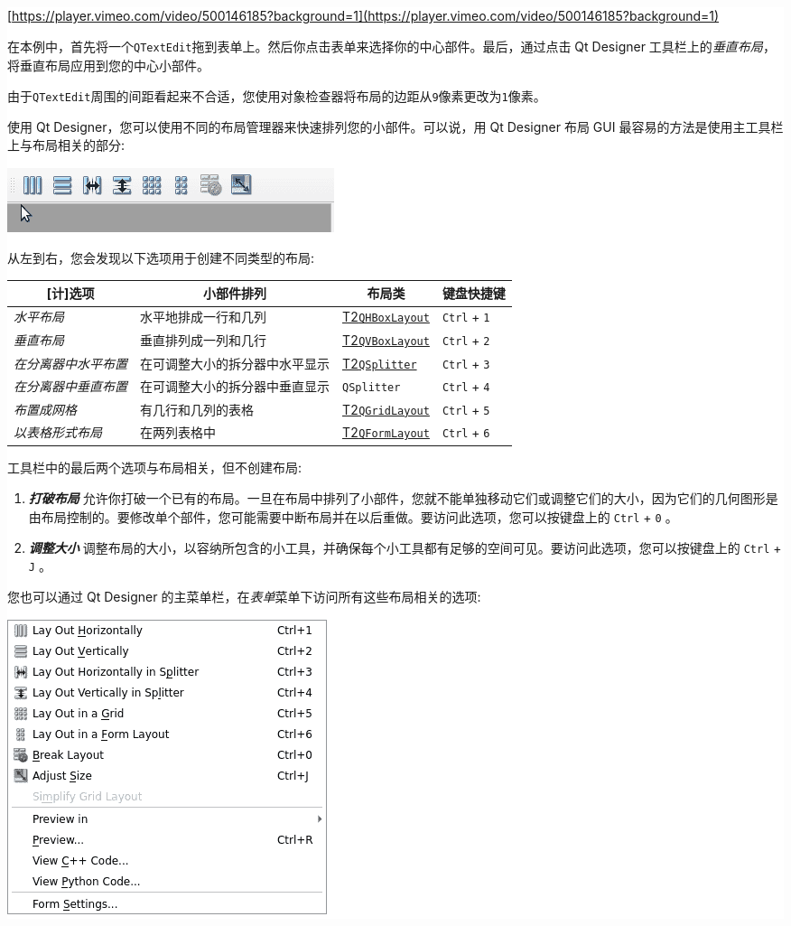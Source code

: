 [https://player.vimeo.com/video/500146185?background=1](https://player.vimeo.com/video/500146185?background=1)

在本例中，首先将一个`QTextEdit`拖到表单上。然后你点击表单来选择你的中心部件。最后，通过点击 Qt Designer 工具栏上的*垂直布局*，将垂直布局应用到您的中心小部件。

由于`QTextEdit`周围的间距看起来不合适，您使用对象检查器将布局的边距从`9`像素更改为`1`像素。

使用 Qt Designer，您可以使用不同的布局管理器来快速排列您的小部件。可以说，用 Qt Designer 布局 GUI 最容易的方法是使用主工具栏上与布局相关的部分:

[![Qt Designer Layout Toolbar](img/1436603266747f5804d25e7daad1544a.png)](https://files.realpython.com/media/Qt-Designer-Layout-Toolbar.dfe5eace5102.gif)

从左到右，您会发现以下选项用于创建不同类型的布局:

| [计]选项 | 小部件排列 | 布局类 | 键盘快捷键 |
| --- | --- | --- | --- |
| *水平布局* | 水平地排成一行和几列 | [T2`QHBoxLayout`](https://doc.qt.io/qt-5/qhboxlayout.html) | `Ctrl` + `1` |
| *垂直布局* | 垂直排列成一列和几行 | [T2`QVBoxLayout`](https://doc.qt.io/qt-5/qvboxlayout.html) | `Ctrl` + `2` |
| *在分离器中水平布置* | 在可调整大小的拆分器中水平显示 | [T2`QSplitter`](https://doc.qt.io/qt-5/qsplitter.html) | `Ctrl` + `3` |
| *在分离器中垂直布置* | 在可调整大小的拆分器中垂直显示 | `QSplitter` | `Ctrl` + `4` |
| *布置成网格* | 有几行和几列的表格 | [T2`QGridLayout`](https://doc.qt.io/qt-5/qgridlayout.html) | `Ctrl` + `5` |
| *以表格形式布局* | 在两列表格中 | [T2`QFormLayout`](https://doc.qt.io/qt-5/qformlayout.html) | `Ctrl` + `6` |

工具栏中的最后两个选项与布局相关，但不创建布局:

1.  ***打破布局*** 允许你打破一个已有的布局。一旦在布局中排列了小部件，您就不能单独移动它们或调整它们的大小，因为它们的几何图形是由布局控制的。要修改单个部件，您可能需要中断布局并在以后重做。要访问此选项，您可以按键盘上的 `Ctrl` + `0` 。

2.  ***调整大小*** 调整布局的大小，以容纳所包含的小工具，并确保每个小工具都有足够的空间可见。要访问此选项，您可以按键盘上的 `Ctrl` + `J` 。

您也可以通过 Qt Designer 的主菜单栏，在*表单*菜单下访问所有这些布局相关的选项:

[![Qt Designer Form Menu](img/9acfccd83bb57b010d5def6b05a064a9.png)](https://files.realpython.com/media/Qt-Designer-Form-Menu.286bb196fd55.png)
